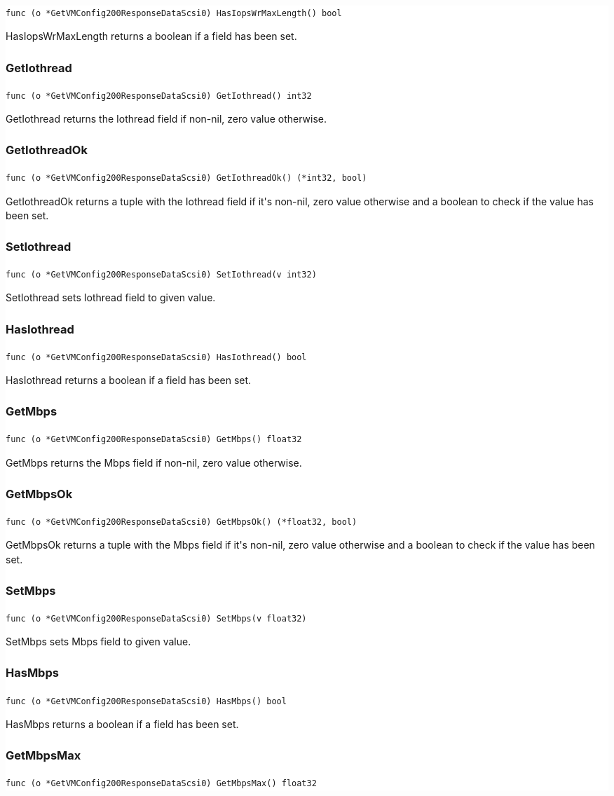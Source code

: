 `func (o *GetVMConfig200ResponseDataScsi0) HasIopsWrMaxLength() bool`

HasIopsWrMaxLength returns a boolean if a field has been set.

### GetIothread

`func (o *GetVMConfig200ResponseDataScsi0) GetIothread() int32`

GetIothread returns the Iothread field if non-nil, zero value otherwise.

### GetIothreadOk

`func (o *GetVMConfig200ResponseDataScsi0) GetIothreadOk() (*int32, bool)`

GetIothreadOk returns a tuple with the Iothread field if it's non-nil, zero value otherwise
and a boolean to check if the value has been set.

### SetIothread

`func (o *GetVMConfig200ResponseDataScsi0) SetIothread(v int32)`

SetIothread sets Iothread field to given value.

### HasIothread

`func (o *GetVMConfig200ResponseDataScsi0) HasIothread() bool`

HasIothread returns a boolean if a field has been set.

### GetMbps

`func (o *GetVMConfig200ResponseDataScsi0) GetMbps() float32`

GetMbps returns the Mbps field if non-nil, zero value otherwise.

### GetMbpsOk

`func (o *GetVMConfig200ResponseDataScsi0) GetMbpsOk() (*float32, bool)`

GetMbpsOk returns a tuple with the Mbps field if it's non-nil, zero value otherwise
and a boolean to check if the value has been set.

### SetMbps

`func (o *GetVMConfig200ResponseDataScsi0) SetMbps(v float32)`

SetMbps sets Mbps field to given value.

### HasMbps

`func (o *GetVMConfig200ResponseDataScsi0) HasMbps() bool`

HasMbps returns a boolean if a field has been set.

### GetMbpsMax

`func (o *GetVMConfig200ResponseDataScsi0) GetMbpsMax() float32`
